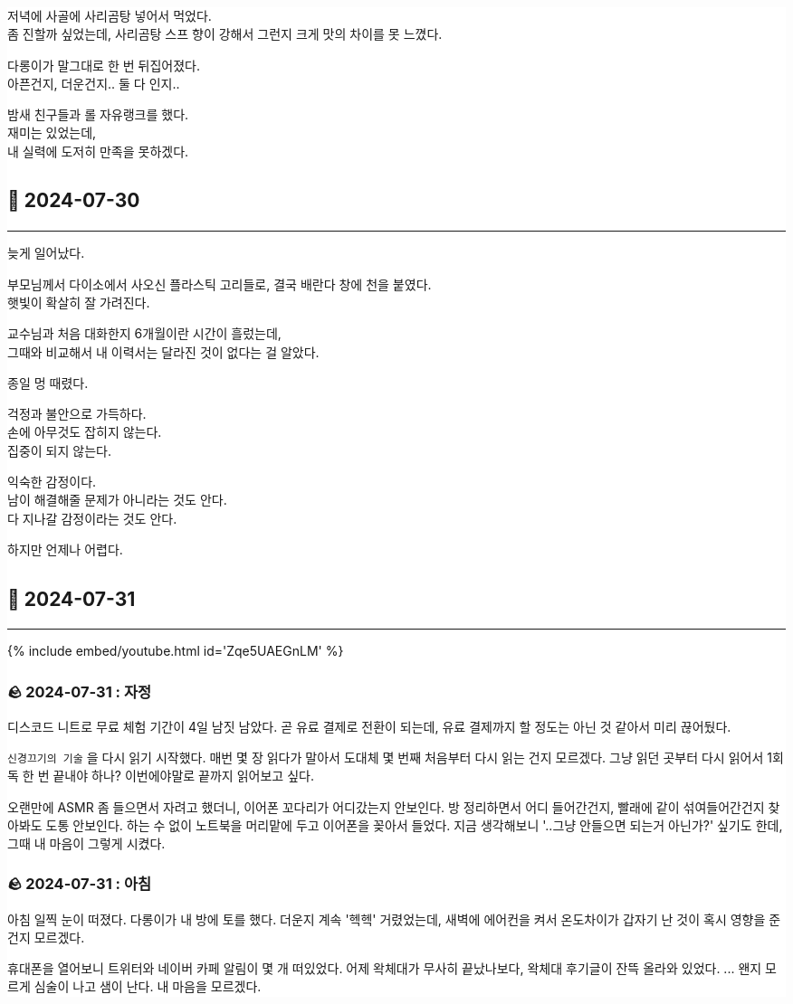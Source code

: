 저녁에 사골에 사리곰탕 넣어서 먹었다.  
좀 진할까 싶었는데, 사리곰탕 스프 향이 강해서 그런지 크게 맛의 차이를 못 느꼈다.  

다롱이가 말그대로 한 번 뒤집어졌다.  
아픈건지, 더운건지.. 둘 다 인지..  

밤새 친구들과 롤 자유랭크를 했다.  
재미는 있었는데,  
내 실력에 도저히 만족을 못하겠다.  

## 🗿 2024-07-30

---

늦게 일어났다.  

부모님께서 다이소에서 사오신 플라스틱 고리들로, 결국 배란다 창에 천을 붙였다.  
햇빛이 확살히 잘 가려진다.  

교수님과 처음 대화한지 6개월이란 시간이 흘렀는데,  
그때와 비교해서 내 이력서는 달라진 것이 없다는 걸 알았다.  

종일 멍 때렸다.  

걱정과 불안으로 가득하다.  
손에 아무것도 잡히지 않는다.  
집중이 되지 않는다.  

익숙한 감정이다.  
남이 해결해줄 문제가 아니라는 것도 안다.  
다 지나갈 감정이라는 것도 안다.  

하지만 언제나 어렵다.  

## 🗿 2024-07-31

---

{% include embed/youtube.html id='Zqe5UAEGnLM' %}

### 🪨 2024-07-31 : 자정

디스코드 니트로 무료 체험 기간이 4일 남짓 남았다. 곧 유료 결제로 전환이 되는데, 유료 결제까지 할 정도는 아닌 것 같아서 미리 끊어뒀다.  

`신경끄기의 기술` 을 다시 읽기 시작했다. 매번 몇 장 읽다가 말아서 도대체 몇 번째 처음부터 다시 읽는 건지 모르겠다. 그냥 읽던 곳부터 다시 읽어서 1회독 한 번 끝내야 하나? 이번에야말로 끝까지 읽어보고 싶다.  

오랜만에 ASMR 좀 들으면서 자려고 했더니, 이어폰 꼬다리가 어디갔는지 안보인다. 방 정리하면서 어디 들어간건지, 빨래에 같이 섞여들어간건지 찾아봐도 도통 안보인다. 하는 수 없이 노트북을 머리맡에 두고 이어폰을 꽂아서 들었다. 지금 생각해보니 '..그냥 안들으면 되는거 아닌가?' 싶기도 한데, 그때 내 마음이 그렇게 시켰다.  

### 🪨 2024-07-31 : 아침

아침 일찍 눈이 떠졌다. 다롱이가 내 방에 토를 했다. 더운지 계속 '헥헥' 거렸었는데, 새벽에 에어컨을 켜서 온도차이가 갑자기 난 것이 혹시 영향을 준 건지 모르겠다.  

휴대폰을 열어보니 트위터와 네이버 카페 알림이 몇 개 떠있었다. 어제 왁체대가 무사히 끝났나보다, 왁체대 후기글이 잔뜩 올라와 있었다. ... 왠지 모르게 심술이 나고 샘이 난다. 내 마음을 모르겠다.  
